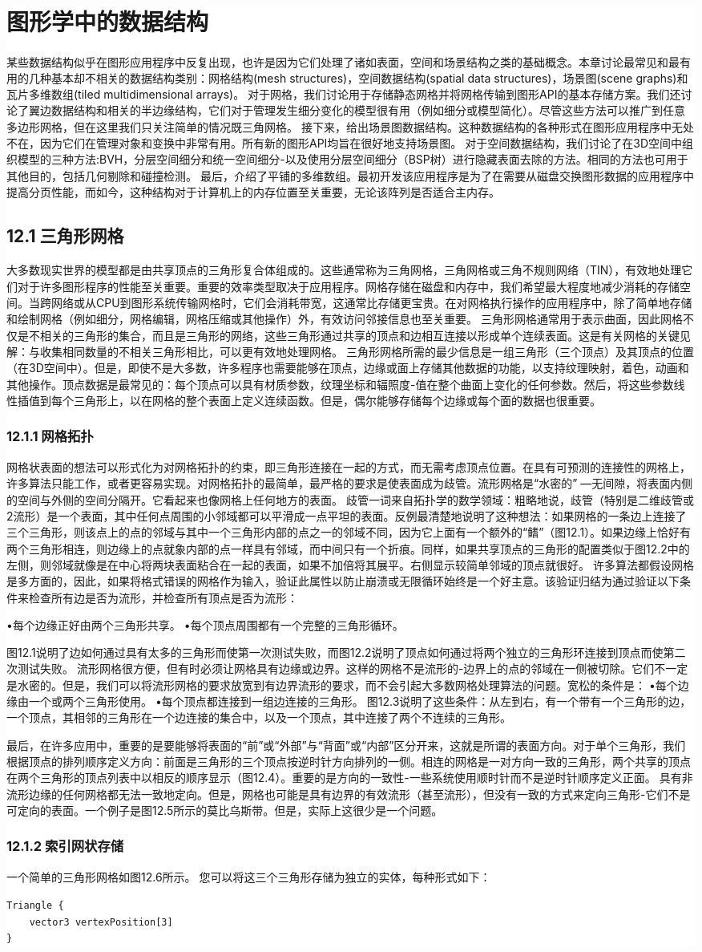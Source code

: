 # 图形学中的数据结构

某些数据结构似乎在图形应用程序中反复出现，也许是因为它们处理了诸如表面，空间和场景结构之类的基础概念。本章讨论最常见和最有用的几种基本却不相关的数据结构类别：网格结构(mesh structures)，空间数据结构(spatial data structures)，场景图(scene graphs)和瓦片多维数组(tiled multidimensional arrays)。
对于网格，我们讨论用于存储静态网格并将网格传输到图形API的基本存储方案。我们还讨论了翼边数据结构和相关的半边缘结构，它们对于管理发生细分变化的模型很有用（例如细分或模型简化）。尽管这些方法可以推广到任意多边形网格，但在这里我们只关注简单的情况既三角网格。
接下来，给出场景图数据结构。这种数据结构的各种形式在图形应用程序中无处不在，因为它们在管理对象和变换中非常有用。所有新的图形API均旨在很好地支持场景图。
对于空间数据结构，我们讨论了在3D空间中组织模型的三种方法:BVH，分层空间细分和统一空间细分-以及使用分层空间细分（BSP树）进行隐藏表面去除的方法。相同的方法也可用于其他目的，包括几何剔除和碰撞检测。
最后，介绍了平铺的多维数组。最初开发该应用程序是为了在需要从磁盘交换图形数据的应用程序中提高分页性能，而如今，这种结构对于计算机上的内存位置至关重要，无论该阵列是否适合主内存。

## 12.1 三角形网格

大多数现实世界的模型都是由共享顶点的三角形复合体组成的。这些通常称为三角网格，三角网格或三角不规则网络（TIN），有效地处理它们对于许多图形程序的性能至关重要。重要的效率类型取决于应用程序。网格存储在磁盘和内存中，我们希望最大程度地减少消耗的存储空间。当跨网络或从CPU到图形系统传输网格时，它们会消耗带宽，这通常比存储更宝贵。在对网格执行操作的应用程序中，除了简单地存储和绘制网格（例如细分，网格编辑，网格压缩或其他操作）外，有效访问邻接信息也至关重要。
三角形网格通常用于表示曲面，因此网格不仅是不相关的三角形的集合，而且是三角形的网络，这些三角形通过共享的顶点和边相互连接以形成单个连续表面。这是有关网格的关键见解：与收集相同数量的不相关三角形相比，可以更有效地处理网格。
三角形网格所需的最少信息是一组三角形（三个顶点）及其顶点的位置（在3D空间中）。但是，即使不是大多数，许多程序也需要能够在顶点，边缘或面上存储其他数据的功能，以支持纹理映射，着色，动画和其他操作。顶点数据是最常见的：每个顶点可以具有材质参数，纹理坐标和辐照度-值在整个曲面上变化的任何参数。然后，将这些参数线性插值到每个三角形上，以在网格的整个表面上定义连续函数。但是，偶尔能够存储每个边缘或每个面的数据也很重要。

### 12.1.1 网格拓扑

网格状表面的想法可以形式化为对网格拓扑的约束，即三角形连接在一起的方式，而无需考虑顶点位置。在具有可预测的连接性的网格上，许多算法只能工作，或者更容易实现。对网格拓扑的最简单，最严格的要求是使表面成为歧管。流形网格是“水密的” —无间隙，将表面内侧的空间与外侧的空间分隔开。它看起来也像网格上任何地方的表面。
歧管一词来自拓扑学的数学领域：粗略地说，歧管（特别是二维歧管或2流形）是一个表面，其中任何点周围的小邻域都可以平滑成一点平坦的表面。反例最清楚地说明了这种想法：如果网格的一条边上连接了三个三角形，则该点上的点的邻域与其中一个三角形内部的点之一的邻域不同，因为它上面有一个额外的“鳍”（图12.1）。如果边缘上恰好有两个三角形相连，则边缘上的点就象内部的点一样具有邻域，而中间只有一个折痕。同样，如果共享顶点的三角形的配置类似于图12.2中的左侧，则邻域就像是在中心将两块表面粘合在一起的表面，如果不加倍将其展平。右侧显示较简单邻域的顶点就很好。
许多算法都假设网格是多方面的，因此，如果将格式错误的网格作为输入，验证此属性以防止崩溃或无限循环始终是一个好主意。该验证归结为通过验证以下条件来检查所有边是否为流形，并检查所有顶点是否为流形：

•每个边缘正好由两个三角形共享。
•每个顶点周围都有一个完整的三角形循环。

图12.1说明了边如何通过具有太多的三角形而使第一次测试失败，而图12.2说明了顶点如何通过将两个独立的三角形环连接到顶点而使第二次测试失败。
流形网格很方便，但有时必须让网格具有边缘或边界。这样的网格不是流形的-边界上的点的邻域在一侧被切除。它们不一定是水密的。但是，我们可以将流形网格的要求放宽到有边界流形的要求，而不会引起大多数网格处理算法的问题。宽松的条件是：
•每个边缘由一个或两个三角形使用。
•每个顶点都连接到一组边连接的三角形。
图12.3说明了这些条件：从左到右，有一个带有一个三角形的边，一个顶点，其相邻的三角形在一个边连接的集合中，以及一个顶点，其中连接了两个不连续的三角形。

最后，在许多应用中，重要的是要能够将表面的“前”或“外部”与“背面”或“内部”区分开来，这就是所谓的表面方向。对于单个三角形，我们根据顶点的排列顺序定义方向：前面是三角形的三个顶点按逆时针方向排列的一侧。相连的网格是一对方向一致的三角形，两个共享的顶点在两个三角形的顶点列表中以相反的顺序显示（图12.4）。重要的是方向的一致性-一些系统使用顺时针而不是逆时针顺序定义正面。
具有非流形边缘的任何网格都无法一致地定向。但是，网格也可能是具有边界的有效流形（甚至流形），但没有一致的方式来定向三角形-它们不是可定向的表面。一个例子是图12.5所示的莫比乌斯带。但是，实际上这很少是一个问题。

### 12.1.2 索引网状存储

一个简单的三角形网格如图12.6所示。 您可以将这三个三角形存储为独立的实体，每种形式如下：

```
Triangle {
    vector3 vertexPosition[3]
}
```
